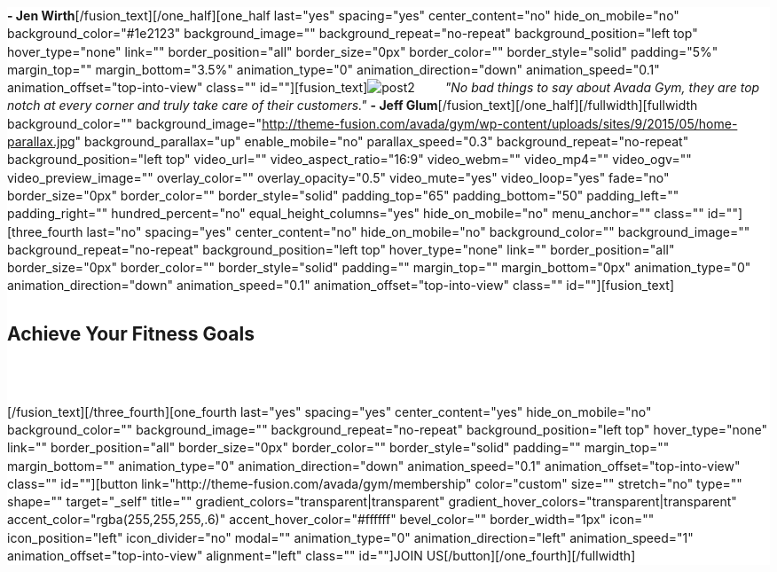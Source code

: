 </em><strong>- Jen Wirth</strong>[/fusion_text][/one_half][one_half last="yes" spacing="yes" center_content="no" hide_on_mobile="no" background_color="#1e2123" background_image="" background_repeat="no-repeat" background_position="left top" hover_type="none" link="" border_position="all" border_size="0px" border_color="" border_style="solid" padding="5%" margin_top="" margin_bottom="3.5%" animation_type="0" animation_direction="down" animation_speed="0.1" animation_offset="top-into-view" class="" id=""][fusion_text]<img class="alignleft size-thumbnail wp-image-97" style="margin-right: 30px;" src="http://theme-fusion.com/avada/gym/wp-content/uploads/sites/9/2015/12/review_4-compressor-2.jpg" alt="post2" width="150" height="150" /> <em>"No bad things to say about Avada Gym, they are top notch at every corner and truly take care of their customers."
</em><strong>- Jeff Glum</strong>[/fusion_text][/one_half][/fullwidth][fullwidth background_color="" background_image="http://theme-fusion.com/avada/gym/wp-content/uploads/sites/9/2015/05/home-parallax.jpg" background_parallax="up" enable_mobile="no" parallax_speed="0.3" background_repeat="no-repeat" background_position="left top" video_url="" video_aspect_ratio="16:9" video_webm="" video_mp4="" video_ogv="" video_preview_image="" overlay_color="" overlay_opacity="0.5" video_mute="yes" video_loop="yes" fade="no" border_size="0px" border_color="" border_style="solid" padding_top="65" padding_bottom="50" padding_left="" padding_right="" hundred_percent="no" equal_height_columns="yes" hide_on_mobile="no" menu_anchor="" class="" id=""][three_fourth last="no" spacing="yes" center_content="no" hide_on_mobile="no" background_color="" background_image="" background_repeat="no-repeat" background_position="left top" hover_type="none" link="" border_position="all" border_size="0px" border_color="" border_style="solid" padding="" margin_top="" margin_bottom="0px" animation_type="0" animation_direction="down" animation_speed="0.1" animation_offset="top-into-view" class="" id=""][fusion_text]
<h2 style="margin-bottom: 10px;">Achieve Your Fitness Goals</h2>
<p style="color: #ffffff; font-size: 18px;">Flexible membership packages to suit all levels of training to help achieve your fitness goals</p>
[/fusion_text][/three_fourth][one_fourth last="yes" spacing="yes" center_content="yes" hide_on_mobile="no" background_color="" background_image="" background_repeat="no-repeat" background_position="left top" hover_type="none" link="" border_position="all" border_size="0px" border_color="" border_style="solid" padding="" margin_top="" margin_bottom="" animation_type="0" animation_direction="down" animation_speed="0.1" animation_offset="top-into-view" class="" id=""][button link="http://theme-fusion.com/avada/gym/membership" color="custom" size=""  stretch="no"  type="" shape="" target="_self" title="" gradient_colors="transparent|transparent" gradient_hover_colors="transparent|transparent" accent_color="rgba(255,255,255,.6)" accent_hover_color="#ffffff" bevel_color="" border_width="1px" icon="" icon_position="left" icon_divider="no" modal="" animation_type="0" animation_direction="left" animation_speed="1" animation_offset="top-into-view" alignment="left" class="" id=""]JOIN US[/button][/one_fourth][/fullwidth]